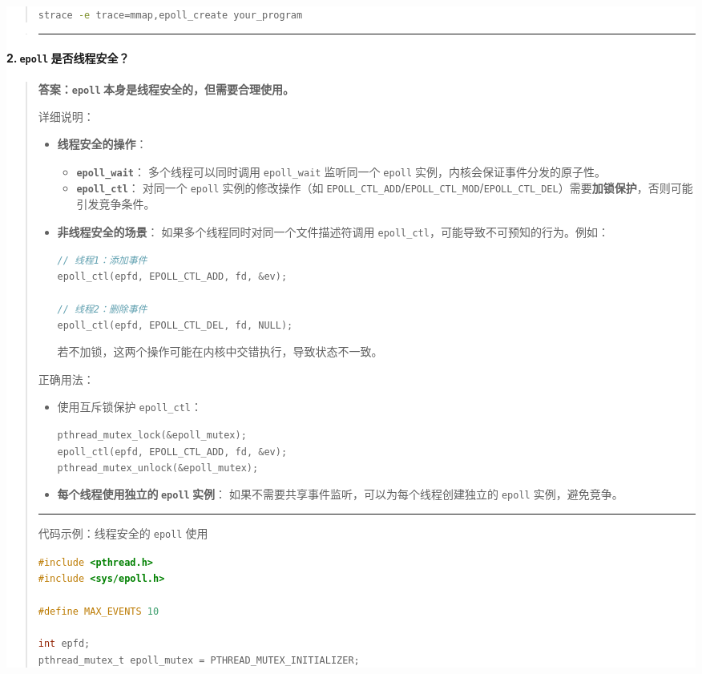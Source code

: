 >   ```bash
>   strace -e trace=mmap,epoll_create your_program
>   ```
>





> ------
>





#### 2. **`epoll` 是否线程安全？**

> **答案：`epoll` 本身是线程安全的，但需要合理使用。**
>
> 详细说明：
>
> - **线程安全的操作**：
>
>   - **`epoll_wait`**：
>     多个线程可以同时调用 `epoll_wait` 监听同一个 `epoll` 实例，内核会保证事件分发的原子性。
>   - **`epoll_ctl`**：
>     对同一个 `epoll` 实例的修改操作（如 `EPOLL_CTL_ADD`/`EPOLL_CTL_MOD`/`EPOLL_CTL_DEL`）需要**加锁保护**，否则可能引发竞争条件。
>
> - **非线程安全的场景**：
>   如果多个线程同时对同一个文件描述符调用 `epoll_ctl`，可能导致不可预知的行为。例如：
>
>   ```c
>   // 线程1：添加事件
>   epoll_ctl(epfd, EPOLL_CTL_ADD, fd, &ev);
>                     
>   // 线程2：删除事件
>   epoll_ctl(epfd, EPOLL_CTL_DEL, fd, NULL);
>   ```
>
>   若不加锁，这两个操作可能在内核中交错执行，导致状态不一致。
>
> 正确用法：
>
> - 使用互斥锁保护 `epoll_ctl`：
>
>   ```c
>   pthread_mutex_lock(&epoll_mutex);
>   epoll_ctl(epfd, EPOLL_CTL_ADD, fd, &ev);
>   pthread_mutex_unlock(&epoll_mutex);
>   ```
>
> - **每个线程使用独立的 `epoll` 实例**：
>   如果不需要共享事件监听，可以为每个线程创建独立的 `epoll` 实例，避免竞争。
>
> ------
>
> 代码示例：线程安全的 `epoll` 使用
>
> ```c
> #include <pthread.h>
> #include <sys/epoll.h>
> 
> #define MAX_EVENTS 10
> 
> int epfd;
> pthread_mutex_t epoll_mutex = PTHREAD_MUTEX_INITIALIZER;
> 